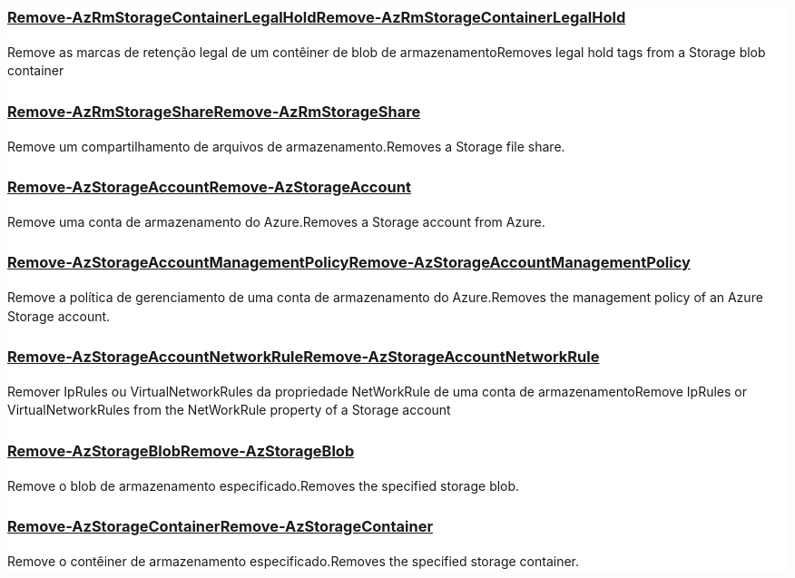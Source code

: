 ### [<span data-ttu-id="cd3f9-248">Remove-AzRmStorageContainerLegalHold</span><span class="sxs-lookup"><span data-stu-id="cd3f9-248">Remove-AzRmStorageContainerLegalHold</span></span>](Remove-AzRmStorageContainerLegalHold.md)
<span data-ttu-id="cd3f9-249">Remove as marcas de retenção legal de um contêiner de blob de armazenamento</span><span class="sxs-lookup"><span data-stu-id="cd3f9-249">Removes legal hold tags from a Storage blob container</span></span>

### [<span data-ttu-id="cd3f9-250">Remove-AzRmStorageShare</span><span class="sxs-lookup"><span data-stu-id="cd3f9-250">Remove-AzRmStorageShare</span></span>](Remove-AzRmStorageShare.md)
<span data-ttu-id="cd3f9-251">Remove um compartilhamento de arquivos de armazenamento.</span><span class="sxs-lookup"><span data-stu-id="cd3f9-251">Removes a Storage file share.</span></span>

### [<span data-ttu-id="cd3f9-252">Remove-AzStorageAccount</span><span class="sxs-lookup"><span data-stu-id="cd3f9-252">Remove-AzStorageAccount</span></span>](Remove-AzStorageAccount.md)
<span data-ttu-id="cd3f9-253">Remove uma conta de armazenamento do Azure.</span><span class="sxs-lookup"><span data-stu-id="cd3f9-253">Removes a Storage account from Azure.</span></span>

### [<span data-ttu-id="cd3f9-254">Remove-AzStorageAccountManagementPolicy</span><span class="sxs-lookup"><span data-stu-id="cd3f9-254">Remove-AzStorageAccountManagementPolicy</span></span>](Remove-AzStorageAccountManagementPolicy.md)
<span data-ttu-id="cd3f9-255">Remove a política de gerenciamento de uma conta de armazenamento do Azure.</span><span class="sxs-lookup"><span data-stu-id="cd3f9-255">Removes the management policy of an Azure Storage account.</span></span>

### [<span data-ttu-id="cd3f9-256">Remove-AzStorageAccountNetworkRule</span><span class="sxs-lookup"><span data-stu-id="cd3f9-256">Remove-AzStorageAccountNetworkRule</span></span>](Remove-AzStorageAccountNetworkRule.md)
<span data-ttu-id="cd3f9-257">Remover IpRules ou VirtualNetworkRules da propriedade NetWorkRule de uma conta de armazenamento</span><span class="sxs-lookup"><span data-stu-id="cd3f9-257">Remove IpRules or VirtualNetworkRules from the NetWorkRule property of a Storage account</span></span>

### [<span data-ttu-id="cd3f9-258">Remove-AzStorageBlob</span><span class="sxs-lookup"><span data-stu-id="cd3f9-258">Remove-AzStorageBlob</span></span>](Remove-AzStorageBlob.md)
<span data-ttu-id="cd3f9-259">Remove o blob de armazenamento especificado.</span><span class="sxs-lookup"><span data-stu-id="cd3f9-259">Removes the specified storage blob.</span></span>

### [<span data-ttu-id="cd3f9-260">Remove-AzStorageContainer</span><span class="sxs-lookup"><span data-stu-id="cd3f9-260">Remove-AzStorageContainer</span></span>](Remove-AzStorageContainer.md)
<span data-ttu-id="cd3f9-261">Remove o contêiner de armazenamento especificado.</span><span class="sxs-lookup"><span data-stu-id="cd3f9-261">Removes the specified storage container.</span></span>
